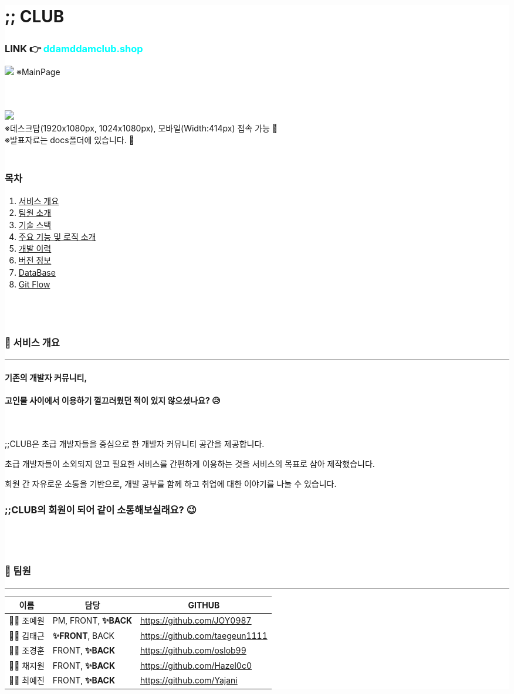 # ;; CLUB

### LINK 👉 <span style="color:aqua"> ddamddamclub.shop </span>
<img src="https://github.com/5slob/ddamddamclub/assets/122959190/a68c6df0-d4d9-4197-85ab-7e6c38ffac69.gif" width="100%"/>
※MainPage
<br><br><br>


<img src="https://github.com/5slob/ddamddamclub/assets/122959190/87710eb3-7c39-4428-b95c-af7fe4a641ba.png" width="550"/><br>
※데스크탑(1920x1080px, 1024x1080px), 모바일(Width:414px) 접속 가능 🙌<br>
※발표자료는 docs폴더에 있습니다. 🙌
<br><br>

### 목차

1. [서비스 개요](#📢-서비스-개요)
2. [팀원 소개](#👋-팀원)
3. [기술 스택](#🔨-기술-스택)
4. [주요 기능 및 로직 소개](#🎯-주요-기능-및-로직-소개)
5. [개발 이력](#📜-개발-이력)
6. [버전 정보](#💡-버전-정보)
7. [DataBase](#⚙-DataBase)
8. [Git Flow](#🐱‍🏍-Git-Flow)

<br><br>

### 📢 서비스 개요

---

#### 기존의 개발자 커뮤니티,

#### 고인물 사이에서 이용하기 껄끄러웠던 적이 있지 않으셨나요? 😥

<br>

;;CLUB은 초급 개발자들을 중심으로 한 개발자 커뮤니티 공간을 제공합니다.

초급 개발자들이 소외되지 않고 필요한 서비스를 간편하게 이용하는 것을 서비스의 목표로 삼아 제작했습니다.

회원 간 자유로운 소통을 기반으로, 개발 공부를 함께 하고 취업에 대한 이야기를 나눌 수 있습니다.

### ;;CLUB의 회원이 되어 같이 소통해보실래요? 😉

<br><br>

### 👋 팀원

---

| 이름        | 담당                      | GITHUB                         |
|-----------|-------------------------|--------------------------------|
| 👩‍💻 조예원 | PM, FRONT, <b>✨BACK</b> | https://github.com/JOY0987     |
| 👨‍💻 김태근 | <b>✨FRONT</b>, BACK     | https://github.com/taegeun1111 |
| 👨‍💻 조경훈 | FRONT, <b>✨BACK</b>     | https://github.com/oslob99     |
| 👩‍💻 채지원 | FRONT, <b>✨BACK</b>     | https://github.com/Hazel0c0    |
| 👩‍💻 최예진 | FRONT, <b>✨BACK</b>     | https://github.com/Yajani      |
